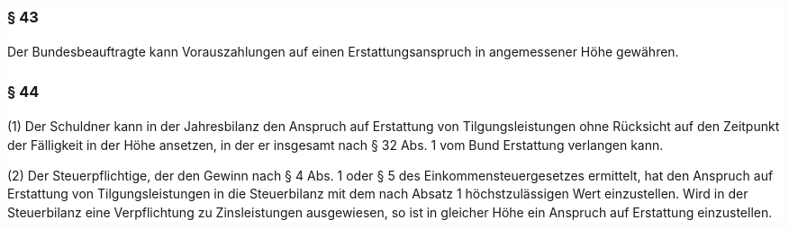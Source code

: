 </div>

</div>

</div>

</div>

<span id="BJNR010030953BJNE006700326.html"></span>

### § 43  

<div>

<div class="jnhtml">

<div>

<div class="jurAbsatz">

Der Bundesbeauftragte kann Vorauszahlungen auf einen Erstattungsanspruch
in angemessener Höhe gewähren.

</div>

</div>

</div>

</div>

<span id="BJNR010030953BJNE006800326.html"></span>

### § 44  

<div>

<div class="jnhtml">

<div>

<div class="jurAbsatz">

(1) Der Schuldner kann in der Jahresbilanz den Anspruch auf Erstattung
von Tilgungsleistungen ohne Rücksicht auf den Zeitpunkt der Fälligkeit
in der Höhe ansetzen, in der er insgesamt nach § 32 Abs. 1 vom Bund
Erstattung verlangen kann.

</div>

<div class="jurAbsatz">

(2) Der Steuerpflichtige, der den Gewinn nach § 4 Abs. 1 oder § 5 des
Einkommensteuergesetzes ermittelt, hat den Anspruch auf Erstattung von
Tilgungsleistungen in die Steuerbilanz mit dem nach Absatz 1
höchstzulässigen Wert einzustellen. Wird in der Steuerbilanz eine
Verpflichtung zu Zinsleistungen ausgewiesen, so ist in gleicher Höhe ein
Anspruch auf Erstattung einzustellen.

</div>
